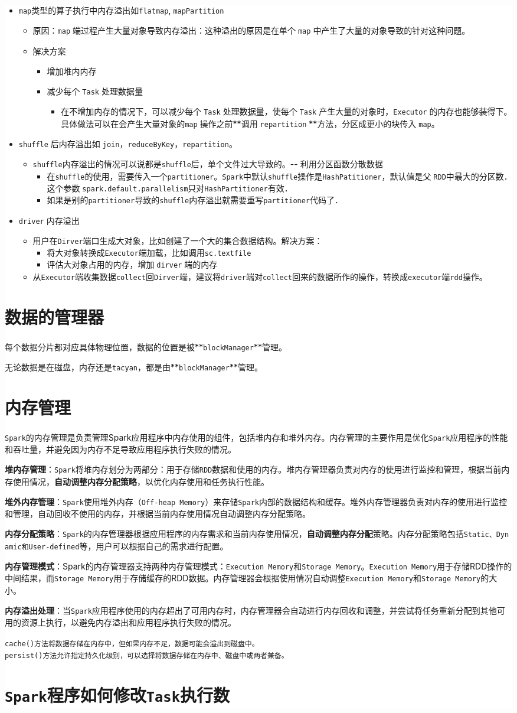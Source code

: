 - `map`类型的算子执行中内存溢出如`flatmap`, `mapPartition`
  - 原因：`map` 端过程产生大量对象导致内存溢出：这种溢出的原因是在单个 `map` 中产生了大量的对象导致的针对这种问题。
  
  - 解决方案
  
    - 增加堆内内存
  
    - 减少每个 `Task` 处理数据量
      - 在不增加内存的情况下，可以减少每个 `Task` 处理数据量，使每个 `Task` 产生大量的对象时，`Executor` 的内存也能够装得下。具体做法可以在会产生大量对象的`map` 操作之前**调用 `repartition` **方法，分区成更小的块传入 `map`。
  
- `shuffle` 后内存溢出如 `join`，`reduceByKey`，`repartition`。
  - `shuffle`内存溢出的情况可以说都是`shuffle`后，单个文件过大导致的。-- 利用分区函数分散数据
    - 在`shuffle`的使用，需要传入一个`partitioner`。`Spark`中默认`shuffle`操作是`HashPatitioner`，默认值是父 `RDD`中最大的分区数．这个参数 `spark.default.parallelism`只对`HashPartitioner`有效．
    - 如果是别的`partitioner`导致的`shuffle`内存溢出就需要重写`partitioner`代码了．
  
- `driver` 内存溢出
  - 用户在`Dirver`端口生成大对象，比如创建了一个大的集合数据结构。解决方案：
    - 将大对象转换成`Executor`端加载，比如调用`sc.textfile`
    - 评估大对象占用的内存，增加 `dirver` 端的内存
  - 从`Executor`端收集数据`collect`回`Dirver`端，建议将`driver`端对`collect`回来的数据所作的操作，转换成`executor`端`rdd`操作。

# 数据的管理器

每个数据分片都对应具体物理位置，数据的位置是被**`blockManager`**管理。

无论数据是在磁盘，内存还是`tacyan`，都是由**`blockManager`**管理。

# 内存管理

`Spark`的内存管理是负责管理Spark应用程序中内存使用的组件，包括堆内存和堆外内存。内存管理的主要作用是优化`Spark`应用程序的性能和吞吐量，并避免因为内存不足导致应用程序执行失败的情况。

**堆内存管理**：`Spark`将堆内存划分为两部分：用于存储`RDD`数据和使用的内存。堆内存管理器负责对内存的使用进行监控和管理，根据当前内存使用情况，**自动调整内存分配策略**，以优化内存使用和任务执行性能。

**堆外内存管理**：`Spark`使用堆外内存（`Off-heap Memory`）来存储`Spark`内部的数据结构和缓存。堆外内存管理器负责对内存的使用进行监控和管理，自动回收不使用的内存，并根据当前内存使用情况自动调整内存分配策略。

**内存分配策略**：`Spark`的内存管理器根据应用程序的内存需求和当前内存使用情况，**自动调整内存分配**策略。内存分配策略包括`Static、Dynamic和User-defined`等，用户可以根据自己的需求进行配置。

**内存管理模式**：Spark的内存管理器支持两种内存管理模式：`Execution Memory`和`Storage Memory`。`Execution Memory`用于存储RDD操作的中间结果，而`Storage Memory`用于存储缓存的RDD数据。内存管理器会根据使用情况自动调整`Execution Memory`和`Storage Memory`的大小。

**内存溢出处理**：当`Spark`应用程序使用的内存超出了可用内存时，内存管理器会自动进行内存回收和调整，并尝试将任务重新分配到其他可用的资源上执行，以避免内存溢出和应用程序执行失败的情况。

```
cache()方法将数据存储在内存中，但如果内存不足，数据可能会溢出到磁盘中。
persist()方法允许指定持久化级别，可以选择将数据存储在内存中、磁盘中或两者兼备。
```

# `Spark`程序如何修改`Task`执行数
